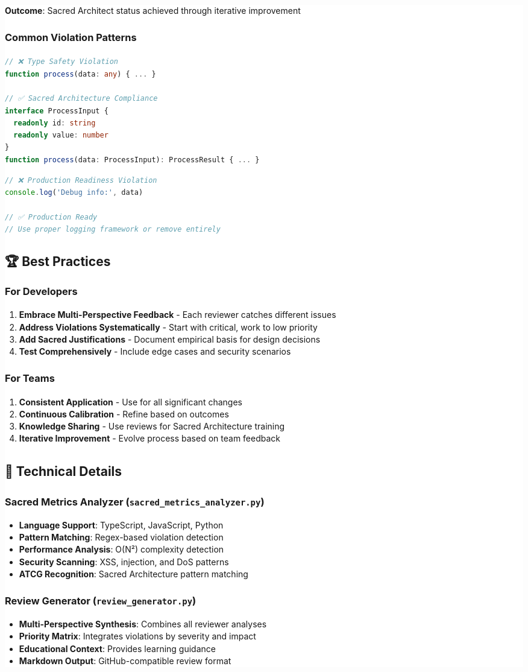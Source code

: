 **Outcome**: Sacred Architect status achieved through iterative improvement

### Common Violation Patterns
```typescript
// ❌ Type Safety Violation
function process(data: any) { ... }

// ✅ Sacred Architecture Compliance
interface ProcessInput {
  readonly id: string
  readonly value: number
}
function process(data: ProcessInput): ProcessResult { ... }
```

```typescript
// ❌ Production Readiness Violation
console.log('Debug info:', data)

// ✅ Production Ready
// Use proper logging framework or remove entirely
```

## 🏆 Best Practices

### For Developers
1. **Embrace Multi-Perspective Feedback** - Each reviewer catches different issues
2. **Address Violations Systematically** - Start with critical, work to low priority
3. **Add Sacred Justifications** - Document empirical basis for design decisions
4. **Test Comprehensively** - Include edge cases and security scenarios

### For Teams
1. **Consistent Application** - Use for all significant changes
2. **Continuous Calibration** - Refine based on outcomes
3. **Knowledge Sharing** - Use reviews for Sacred Architecture training
4. **Iterative Improvement** - Evolve process based on team feedback

## 🔬 Technical Details

### Sacred Metrics Analyzer (`sacred_metrics_analyzer.py`)
- **Language Support**: TypeScript, JavaScript, Python
- **Pattern Matching**: Regex-based violation detection
- **Performance Analysis**: O(N²) complexity detection
- **Security Scanning**: XSS, injection, and DoS patterns
- **ATCG Recognition**: Sacred Architecture pattern matching

### Review Generator (`review_generator.py`)
- **Multi-Perspective Synthesis**: Combines all reviewer analyses
- **Priority Matrix**: Integrates violations by severity and impact
- **Educational Context**: Provides learning guidance
- **Markdown Output**: GitHub-compatible review format
